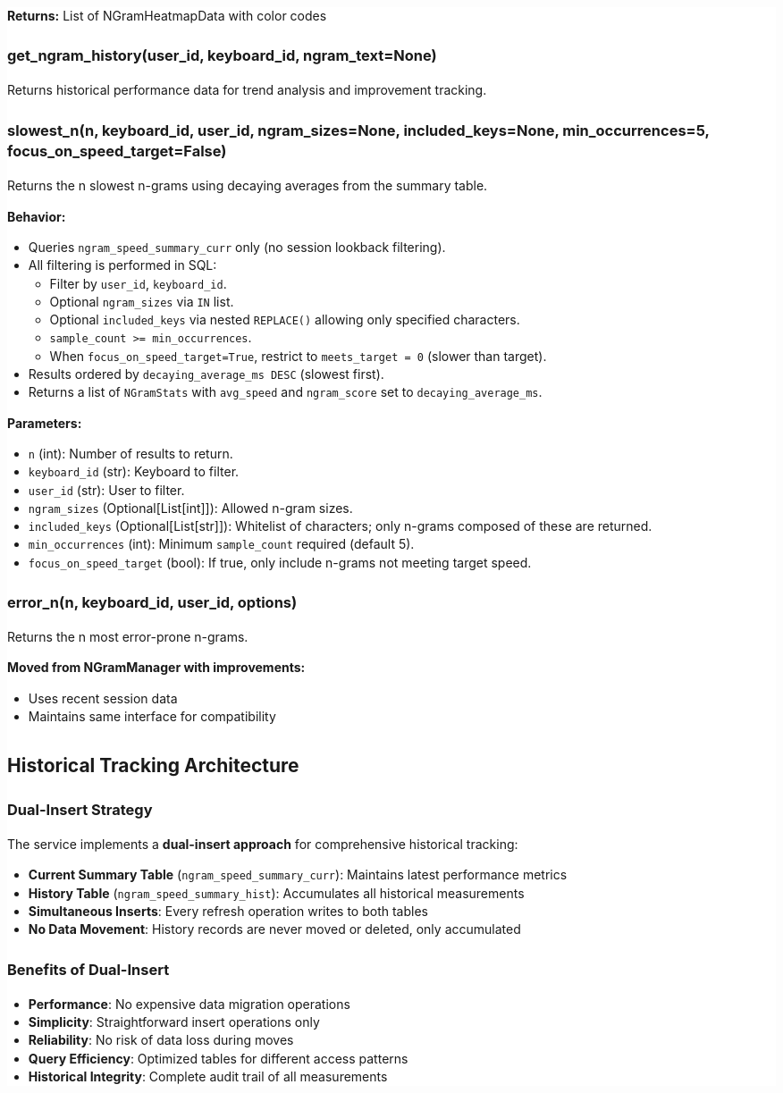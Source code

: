**Returns:** List of NGramHeatmapData with color codes

### get_ngram_history(user_id, keyboard_id, ngram_text=None)
Returns historical performance data for trend analysis and improvement tracking.
### slowest_n(n, keyboard_id, user_id, ngram_sizes=None, included_keys=None, min_occurrences=5, focus_on_speed_target=False)
Returns the n slowest n-grams using decaying averages from the summary table.

**Behavior:**
- Queries `ngram_speed_summary_curr` only (no session lookback filtering).
- All filtering is performed in SQL:
  - Filter by `user_id`, `keyboard_id`.
  - Optional `ngram_sizes` via `IN` list.
  - Optional `included_keys` via nested `REPLACE()` allowing only specified characters.
  - `sample_count >= min_occurrences`.
  - When `focus_on_speed_target=True`, restrict to `meets_target = 0` (slower than target).
- Results ordered by `decaying_average_ms DESC` (slowest first).
- Returns a list of `NGramStats` with `avg_speed` and `ngram_score` set to `decaying_average_ms`.

**Parameters:**
- `n` (int): Number of results to return.
- `keyboard_id` (str): Keyboard to filter.
- `user_id` (str): User to filter.
- `ngram_sizes` (Optional[List[int]]): Allowed n-gram sizes.
- `included_keys` (Optional[List[str]]): Whitelist of characters; only n-grams composed of these are returned.
- `min_occurrences` (int): Minimum `sample_count` required (default 5).
- `focus_on_speed_target` (bool): If true, only include n-grams not meeting target speed.

### error_n(n, keyboard_id, user_id, options)
Returns the n most error-prone n-grams.

**Moved from NGramManager with improvements:**
- Uses recent session data
- Maintains same interface for compatibility

## Historical Tracking Architecture

### Dual-Insert Strategy
The service implements a **dual-insert approach** for comprehensive historical tracking:

- **Current Summary Table** (`ngram_speed_summary_curr`): Maintains latest performance metrics
- **History Table** (`ngram_speed_summary_hist`): Accumulates all historical measurements
- **Simultaneous Inserts**: Every refresh operation writes to both tables
- **No Data Movement**: History records are never moved or deleted, only accumulated

### Benefits of Dual-Insert
- **Performance**: No expensive data migration operations
- **Simplicity**: Straightforward insert operations only
- **Reliability**: No risk of data loss during moves
- **Query Efficiency**: Optimized tables for different access patterns
- **Historical Integrity**: Complete audit trail of all measurements
